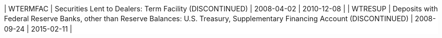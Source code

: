 | WTERMFAC                 | Securities Lent to Dealers: Term Facility (DISCONTINUED)                                                                                                                                                                                                                                                      | 2008-04-02          | 2010-12-08        |
| WTRESUP                  | Deposits with Federal Reserve Banks, other than Reserve Balances: U.S. Treasury, Supplementary Financing Account (DISCONTINUED)                                                                                                                                                                               | 2008-09-24          | 2015-02-11        |